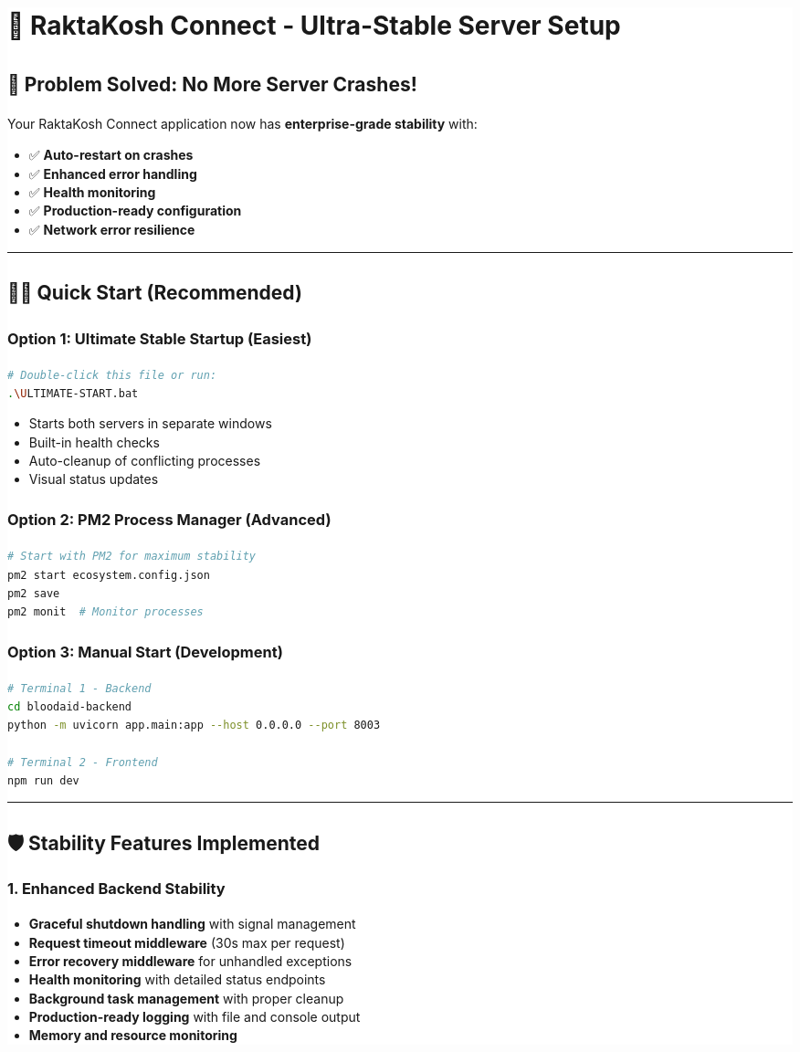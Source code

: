 # 🚀 RaktaKosh Connect - Ultra-Stable Server Setup

## 🎯 **Problem Solved: No More Server Crashes!**

Your RaktaKosh Connect application now has **enterprise-grade stability** with:
- ✅ **Auto-restart on crashes**
- ✅ **Enhanced error handling**
- ✅ **Health monitoring**
- ✅ **Production-ready configuration**
- ✅ **Network error resilience**

---

## 🏃‍♂️ **Quick Start (Recommended)**

### **Option 1: Ultimate Stable Startup (Easiest)**
```bash
# Double-click this file or run:
.\ULTIMATE-START.bat
```
- Starts both servers in separate windows
- Built-in health checks
- Auto-cleanup of conflicting processes
- Visual status updates

### **Option 2: PM2 Process Manager (Advanced)**
```bash
# Start with PM2 for maximum stability
pm2 start ecosystem.config.json
pm2 save
pm2 monit  # Monitor processes
```

### **Option 3: Manual Start (Development)**
```bash
# Terminal 1 - Backend
cd bloodaid-backend
python -m uvicorn app.main:app --host 0.0.0.0 --port 8003

# Terminal 2 - Frontend  
npm run dev
```

---

## 🛡️ **Stability Features Implemented**

### **1. Enhanced Backend Stability**
- **Graceful shutdown handling** with signal management
- **Request timeout middleware** (30s max per request)  
- **Error recovery middleware** for unhandled exceptions
- **Health monitoring** with detailed status endpoints
- **Background task management** with proper cleanup
- **Production-ready logging** with file and console output
- **Memory and resource monitoring**
